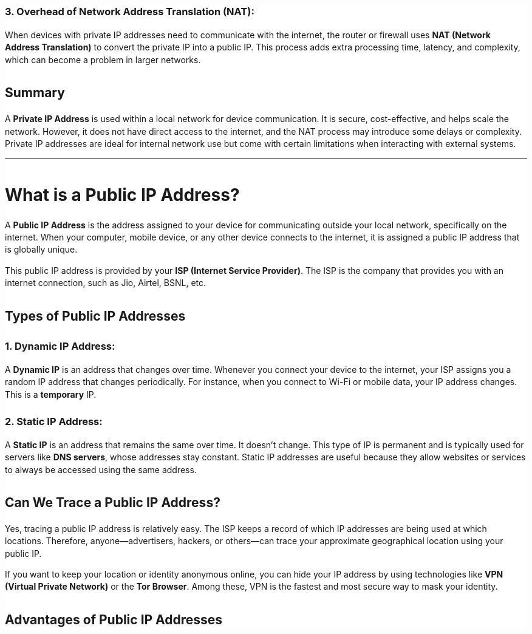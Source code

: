 ### 3. **Overhead of Network Address Translation (NAT)**:
When devices with private IP addresses need to communicate with the internet, the router or firewall uses **NAT (Network Address Translation)** to convert the private IP into a public IP. This process adds extra processing time, latency, and complexity, which can become a problem in larger networks.

## Summary

A **Private IP Address** is used within a local network for device communication. It is secure, cost-effective, and helps scale the network. However, it does not have direct access to the internet, and the NAT process may introduce some delays or complexity. Private IP addresses are ideal for internal network use but come with certain limitations when interacting with external systems.

---

# What is a Public IP Address?

A **Public IP Address** is the address assigned to your device for communicating outside your local network, specifically on the internet. When your computer, mobile device, or any other device connects to the internet, it is assigned a public IP address that is globally unique.

This public IP address is provided by your **ISP (Internet Service Provider)**. The ISP is the company that provides you with an internet connection, such as Jio, Airtel, BSNL, etc.

## Types of Public IP Addresses

### 1. **Dynamic IP Address**:
A **Dynamic IP** is an address that changes over time. Whenever you connect your device to the internet, your ISP assigns you a random IP address that changes periodically. For instance, when you connect to Wi-Fi or mobile data, your IP address changes. This is a **temporary** IP.

### 2. **Static IP Address**:
A **Static IP** is an address that remains the same over time. It doesn’t change. This type of IP is permanent and is typically used for servers like **DNS servers**, whose addresses stay constant. Static IP addresses are useful because they allow websites or services to always be accessed using the same address.

## Can We Trace a Public IP Address?

Yes, tracing a public IP address is relatively easy. The ISP keeps a record of which IP addresses are being used at which locations. Therefore, anyone—advertisers, hackers, or others—can trace your approximate geographical location using your public IP.

If you want to keep your location or identity anonymous online, you can hide your IP address by using technologies like **VPN (Virtual Private Network)** or the **Tor Browser**. Among these, VPN is the fastest and most secure way to mask your identity.

## Advantages of Public IP Addresses
